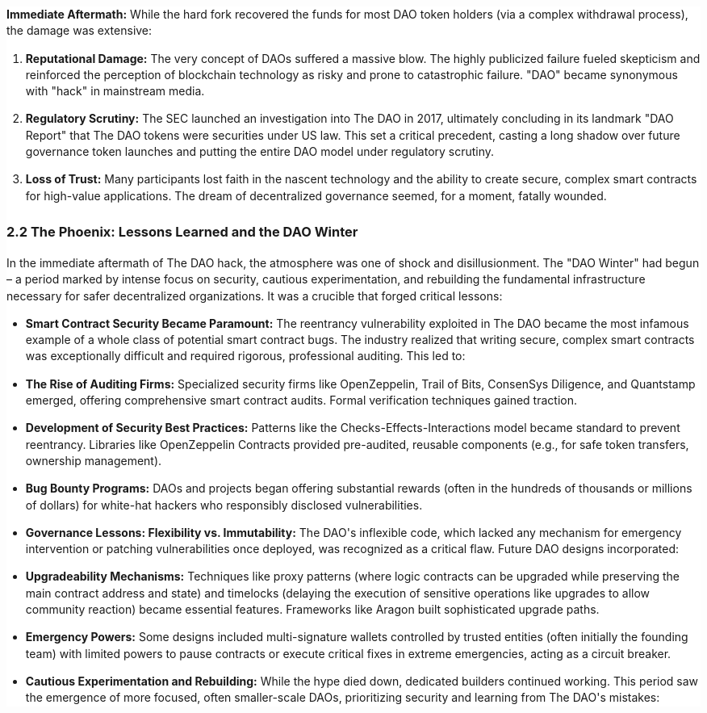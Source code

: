 **Immediate Aftermath:** While the hard fork recovered the funds for most DAO token holders (via a complex withdrawal process), the damage was extensive:

1.  **Reputational Damage:** The very concept of DAOs suffered a massive blow. The highly publicized failure fueled skepticism and reinforced the perception of blockchain technology as risky and prone to catastrophic failure. "DAO" became synonymous with "hack" in mainstream media.

2.  **Regulatory Scrutiny:** The SEC launched an investigation into The DAO in 2017, ultimately concluding in its landmark "DAO Report" that The DAO tokens were securities under US law. This set a critical precedent, casting a long shadow over future governance token launches and putting the entire DAO model under regulatory scrutiny.

3.  **Loss of Trust:** Many participants lost faith in the nascent technology and the ability to create secure, complex smart contracts for high-value applications. The dream of decentralized governance seemed, for a moment, fatally wounded.

### 2.2 The Phoenix: Lessons Learned and the DAO Winter

In the immediate aftermath of The DAO hack, the atmosphere was one of shock and disillusionment. The "DAO Winter" had begun – a period marked by intense focus on security, cautious experimentation, and rebuilding the fundamental infrastructure necessary for safer decentralized organizations. It was a crucible that forged critical lessons:

*   **Smart Contract Security Became Paramount:** The reentrancy vulnerability exploited in The DAO became the most infamous example of a whole class of potential smart contract bugs. The industry realized that writing secure, complex smart contracts was exceptionally difficult and required rigorous, professional auditing. This led to:

*   **The Rise of Auditing Firms:** Specialized security firms like OpenZeppelin, Trail of Bits, ConsenSys Diligence, and Quantstamp emerged, offering comprehensive smart contract audits. Formal verification techniques gained traction.

*   **Development of Security Best Practices:** Patterns like the Checks-Effects-Interactions model became standard to prevent reentrancy. Libraries like OpenZeppelin Contracts provided pre-audited, reusable components (e.g., for safe token transfers, ownership management).

*   **Bug Bounty Programs:** DAOs and projects began offering substantial rewards (often in the hundreds of thousands or millions of dollars) for white-hat hackers who responsibly disclosed vulnerabilities.

*   **Governance Lessons: Flexibility vs. Immutability:** The DAO's inflexible code, which lacked any mechanism for emergency intervention or patching vulnerabilities once deployed, was recognized as a critical flaw. Future DAO designs incorporated:

*   **Upgradeability Mechanisms:** Techniques like proxy patterns (where logic contracts can be upgraded while preserving the main contract address and state) and timelocks (delaying the execution of sensitive operations like upgrades to allow community reaction) became essential features. Frameworks like Aragon built sophisticated upgrade paths.

*   **Emergency Powers:** Some designs included multi-signature wallets controlled by trusted entities (often initially the founding team) with limited powers to pause contracts or execute critical fixes in extreme emergencies, acting as a circuit breaker.

*   **Cautious Experimentation and Rebuilding:** While the hype died down, dedicated builders continued working. This period saw the emergence of more focused, often smaller-scale DAOs, prioritizing security and learning from The DAO's mistakes:
